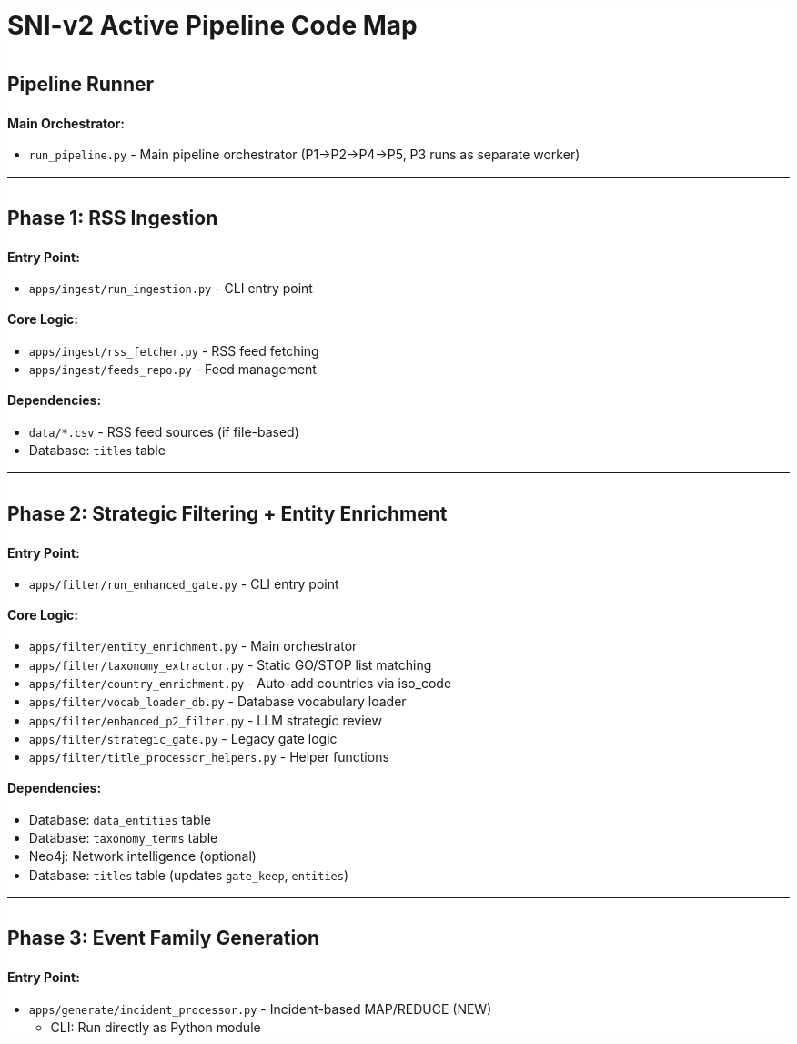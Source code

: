 # SNI-v2 Active Pipeline Code Map

## Pipeline Runner

**Main Orchestrator:**
- `run_pipeline.py` - Main pipeline orchestrator (P1→P2→P4→P5, P3 runs as separate worker)

---

## Phase 1: RSS Ingestion

**Entry Point:**
- `apps/ingest/run_ingestion.py` - CLI entry point

**Core Logic:**
- `apps/ingest/rss_fetcher.py` - RSS feed fetching
- `apps/ingest/feeds_repo.py` - Feed management

**Dependencies:**
- `data/*.csv` - RSS feed sources (if file-based)
- Database: `titles` table

---

## Phase 2: Strategic Filtering + Entity Enrichment

**Entry Point:**
- `apps/filter/run_enhanced_gate.py` - CLI entry point

**Core Logic:**
- `apps/filter/entity_enrichment.py` - Main orchestrator
- `apps/filter/taxonomy_extractor.py` - Static GO/STOP list matching
- `apps/filter/country_enrichment.py` - Auto-add countries via iso_code
- `apps/filter/vocab_loader_db.py` - Database vocabulary loader
- `apps/filter/enhanced_p2_filter.py` - LLM strategic review
- `apps/filter/strategic_gate.py` - Legacy gate logic
- `apps/filter/title_processor_helpers.py` - Helper functions

**Dependencies:**
- Database: `data_entities` table
- Database: `taxonomy_terms` table
- Neo4j: Network intelligence (optional)
- Database: `titles` table (updates `gate_keep`, `entities`)

---

## Phase 3: Event Family Generation

**Entry Point:**
- `apps/generate/incident_processor.py` - Incident-based MAP/REDUCE (NEW)
  - CLI: Run directly as Python module
